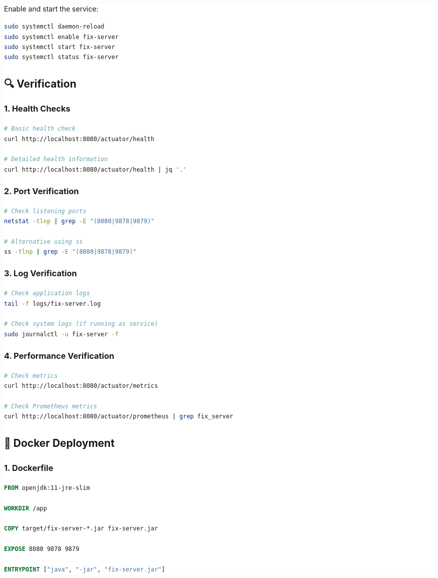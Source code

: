 Enable and start the service:
```bash
sudo systemctl daemon-reload
sudo systemctl enable fix-server
sudo systemctl start fix-server
sudo systemctl status fix-server
```

## 🔍 Verification

### 1. Health Checks
```bash
# Basic health check
curl http://localhost:8080/actuator/health

# Detailed health information
curl http://localhost:8080/actuator/health | jq '.'
```

### 2. Port Verification
```bash
# Check listening ports
netstat -tlnp | grep -E "(8080|9878|9879)"

# Alternative using ss
ss -tlnp | grep -E "(8080|9878|9879)"
```

### 3. Log Verification
```bash
# Check application logs
tail -f logs/fix-server.log

# Check system logs (if running as service)
sudo journalctl -u fix-server -f
```

### 4. Performance Verification
```bash
# Check metrics
curl http://localhost:8080/actuator/metrics

# Check Prometheus metrics
curl http://localhost:8080/actuator/prometheus | grep fix_server
```

## 🐳 Docker Deployment

### 1. Dockerfile
```dockerfile
FROM openjdk:11-jre-slim

WORKDIR /app

COPY target/fix-server-*.jar fix-server.jar

EXPOSE 8080 9878 9879

ENTRYPOINT ["java", "-jar", "fix-server.jar"]
```
